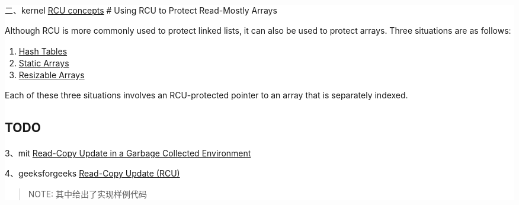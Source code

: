 

二、kernel [RCU concepts](https://www.kernel.org/doc/html/latest/RCU/index.html) # Using RCU to Protect Read-Mostly Arrays

Although RCU is more commonly used to protect linked lists, it can also be used to protect arrays. Three situations are as follows:

1. [Hash Tables](https://www.kernel.org/doc/html/latest/RCU/arrayRCU.html#hash-tables)
2. [Static Arrays](https://www.kernel.org/doc/html/latest/RCU/arrayRCU.html#static-arrays)
3. [Resizable Arrays](https://www.kernel.org/doc/html/latest/RCU/arrayRCU.html#resizable-arrays)

Each of these three situations involves an RCU-protected pointer to an array that is separately indexed. 



## TODO

3、mit [Read-Copy Update in a Garbage Collected Environment](https://math.mit.edu/research/highschool/primes/materials/2016/conf/10-1%20Sheth-Welling-Sheth.pdf)

4、geeksforgeeks [Read-Copy Update (RCU)](https://www.geeksforgeeks.org/read-copy-update-rcu/)

> NOTE: 其中给出了实现样例代码